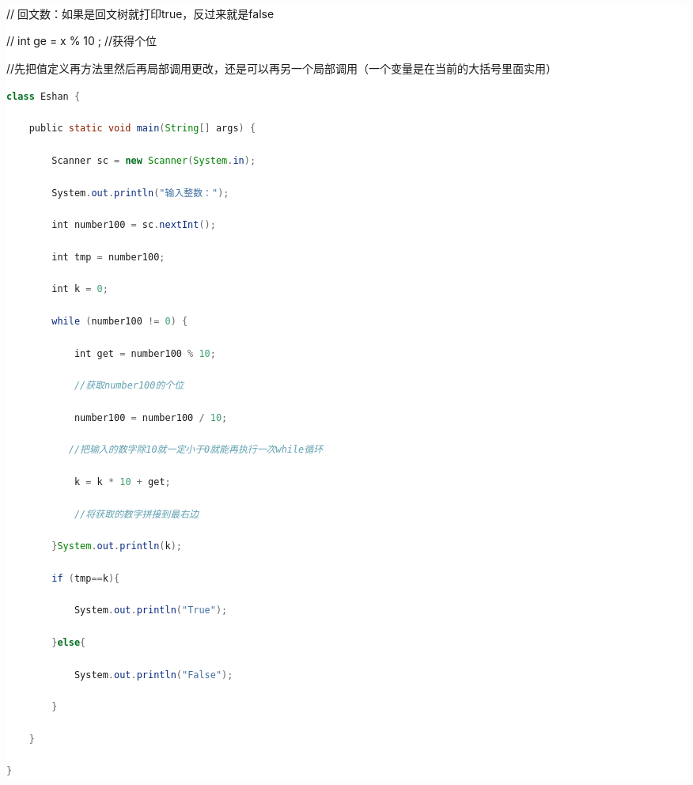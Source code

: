 // 回文数：如果是回文树就打印true，反过来就是false

// int ge = x % 10 ; //获得个位

//先把值定义再方法里然后再局部调用更改，还是可以再另一个局部调用（一个变量是在当前的大括号里面实用）

```java
class Eshan {

    public static void main(String[] args) {

        Scanner sc = new Scanner(System.in);

        System.out.println("输入整数：");

        int number100 = sc.nextInt();

        int tmp = number100;

        int k = 0;

        while (number100 != 0) {

            int get = number100 % 10;

            //获取number100的个位

            number100 = number100 / 10;

           //把输入的数字除10就一定小于0就能再执行一次while循环

            k = k * 10 + get;

            //将获取的数字拼接到最右边

        }System.out.println(k);

        if (tmp==k){

            System.out.println("True");

        }else{

            System.out.println("False");

        }

    }

}
```